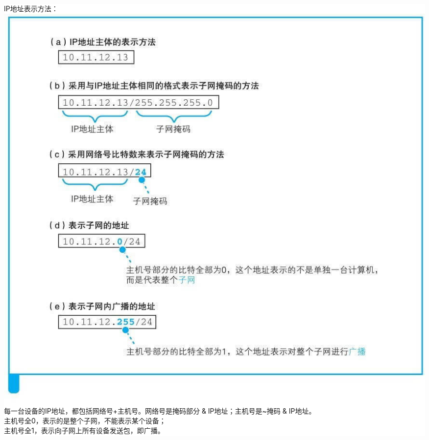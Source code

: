 IP地址表示方法：
![jpg](/images/post/network_connect/1/14.jpg)
每一台设备的IP地址，都包括网络号+主机号。网络号是掩码部分 & IP地址；主机号是~掩码 & IP地址。  
主机号全0，表示的是整个子网，不能表示某个设备；  
主机号全1，表示向子网上所有设备发送包，即广播。
